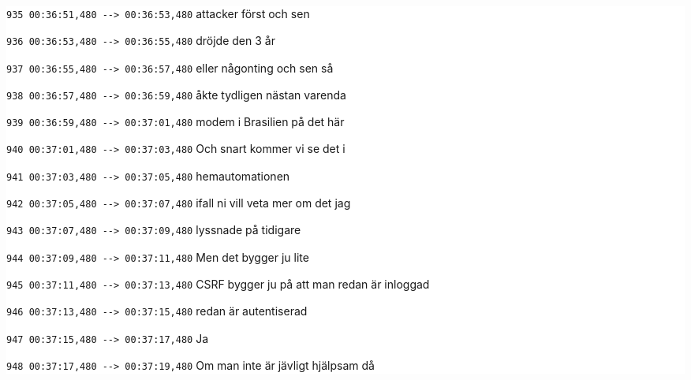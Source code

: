 

`935 00:36:51,480 --> 00:36:53,480`
attacker först och sen



`936 00:36:53,480 --> 00:36:55,480`
dröjde den 3 år



`937 00:36:55,480 --> 00:36:57,480`
eller någonting och sen så



`938 00:36:57,480 --> 00:36:59,480`
åkte tydligen nästan varenda



`939 00:36:59,480 --> 00:37:01,480`
modem i Brasilien på det här



`940 00:37:01,480 --> 00:37:03,480`
Och snart kommer vi se det i



`941 00:37:03,480 --> 00:37:05,480`
hemautomationen



`942 00:37:05,480 --> 00:37:07,480`
ifall ni vill veta mer om det jag



`943 00:37:07,480 --> 00:37:09,480`
lyssnade på tidigare



`944 00:37:09,480 --> 00:37:11,480`
Men det bygger ju lite



`945 00:37:11,480 --> 00:37:13,480`
CSRF bygger ju på att man redan är inloggad



`946 00:37:13,480 --> 00:37:15,480`
redan är autentiserad



`947 00:37:15,480 --> 00:37:17,480`
Ja



`948 00:37:17,480 --> 00:37:19,480`
Om man inte är jävligt hjälpsam då
